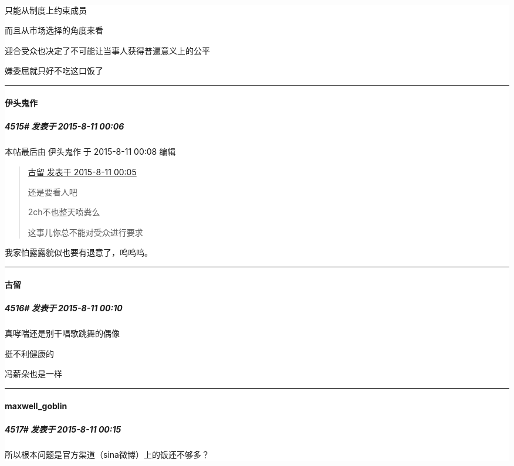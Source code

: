 只能从制度上约束成员


而且从市场选择的角度来看

迎合受众也决定了不可能让当事人获得普遍意义上的公平

嫌委屈就只好不吃这口饭了







*****

####  伊头鬼作  
##### 4515#       发表于 2015-8-11 00:06



 本帖最后由 伊头鬼作 于 2015-8-11 00:08 编辑 
<blockquote><a href="httphttps://bbs.saraba1st.com/2b/forum.php?mod=redirect&amp;goto=findpost&amp;pid=29820350&amp;ptid=1105387" target="_blank">古留 发表于 2015-8-11 00:05</a>

还是要看人吧

2ch不也整天喷粪么

这事儿你总不能对受众进行要求</blockquote>
我家怕露露貌似也要有退意了，呜呜呜。







*****

####  古留  
##### 4516#       发表于 2015-8-11 00:10




真哮喘还是别干唱歌跳舞的偶像

挺不利健康的


冯薪朵也是一样







*****

####  maxwell_goblin  
##### 4517#       发表于 2015-8-11 00:15




所以根本问题是官方渠道（sina微博）上的饭还不够多？
